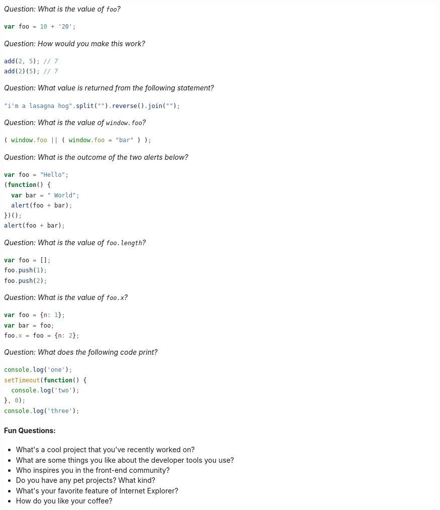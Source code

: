 *Question: What is the value of `foo`?*
```javascript
var foo = 10 + '20';
```

*Question: How would you make this work?*
```javascript
add(2, 5); // 7
add(2)(5); // 7
```

*Question: What value is returned from the following statement?*
```javascript
"i'm a lasagna hog".split("").reverse().join("");
```

*Question: What is the value of `window.foo`?*
```javascript
( window.foo || ( window.foo = "bar" ) );
```

*Question: What is the outcome of the two alerts below?*
```javascript
var foo = "Hello";
(function() {
  var bar = " World";
  alert(foo + bar);
})();
alert(foo + bar);
```

*Question: What is the value of `foo.length`?*
```javascript
var foo = [];
foo.push(1);
foo.push(2);
```

*Question: What is the value of `foo.x`?*
```javascript
var foo = {n: 1};
var bar = foo;
foo.x = foo = {n: 2};
```

*Question: What does the following code print?*
```javascript
console.log('one');
setTimeout(function() {
  console.log('two');
}, 0);
console.log('three');
```

#### Fun Questions:

* What's a cool project that you've recently worked on?
* What are some things you like about the developer tools you use?
* Who inspires you in the front-end community?
* Do you have any pet projects? What kind?
* What's your favorite feature of Internet Explorer?
* How do you like your coffee?